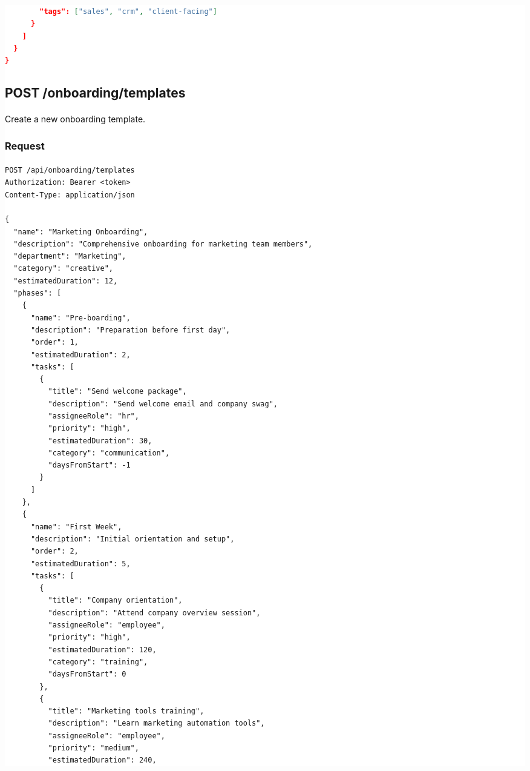 ```json
        "tags": ["sales", "crm", "client-facing"]
      }
    ]
  }
}
```

## POST /onboarding/templates

Create a new onboarding template.

### Request

```http
POST /api/onboarding/templates
Authorization: Bearer <token>
Content-Type: application/json

{
  "name": "Marketing Onboarding",
  "description": "Comprehensive onboarding for marketing team members",
  "department": "Marketing",
  "category": "creative",
  "estimatedDuration": 12,
  "phases": [
    {
      "name": "Pre-boarding",
      "description": "Preparation before first day",
      "order": 1,
      "estimatedDuration": 2,
      "tasks": [
        {
          "title": "Send welcome package",
          "description": "Send welcome email and company swag",
          "assigneeRole": "hr",
          "priority": "high",
          "estimatedDuration": 30,
          "category": "communication",
          "daysFromStart": -1
        }
      ]
    },
    {
      "name": "First Week",
      "description": "Initial orientation and setup",
      "order": 2,
      "estimatedDuration": 5,
      "tasks": [
        {
          "title": "Company orientation",
          "description": "Attend company overview session",
          "assigneeRole": "employee",
          "priority": "high",
          "estimatedDuration": 120,
          "category": "training",
          "daysFromStart": 0
        },
        {
          "title": "Marketing tools training",
          "description": "Learn marketing automation tools",
          "assigneeRole": "employee",
          "priority": "medium",
          "estimatedDuration": 240,
```